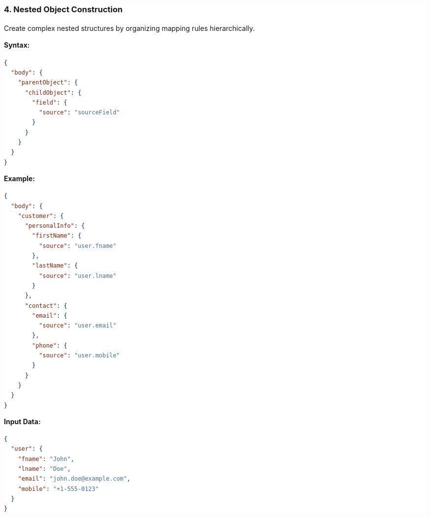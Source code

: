 ### 4. Nested Object Construction

Create complex nested structures by organizing mapping rules hierarchically.

**Syntax:**
```json
{
  "body": {
    "parentObject": {
      "childObject": {
        "field": {
          "source": "sourceField"
        }
      }
    }
  }
}
```

**Example:**
```json
{
  "body": {
    "customer": {
      "personalInfo": {
        "firstName": {
          "source": "user.fname"
        },
        "lastName": {
          "source": "user.lname"
        }
      },
      "contact": {
        "email": {
          "source": "user.email"
        },
        "phone": {
          "source": "user.mobile"
        }
      }
    }
  }
}
```

**Input Data:**
```json
{
  "user": {
    "fname": "John",
    "lname": "Doe",
    "email": "john.doe@example.com",
    "mobile": "+1-555-0123"
  }
}
```

